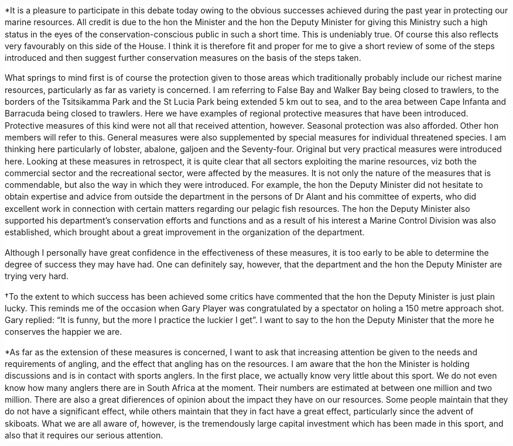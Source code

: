 <p>*It is a pleasure to participate in this debate today owing to the obvious successes achieved during the past year in protecting our marine resources. All credit is due to the hon the Minister and the hon the Deputy Minister for giving this Ministry such a high status in the eyes of the conservation-conscious public in such a short time. This is undeniably true. Of course this also reflects very favourably on this side of the House. I think it is therefore fit and proper for me to give a short review of some of the steps introduced and then suggest further conservation measures on the basis of the steps taken.</p>

<p>What springs to mind first is of course the protection given to those areas which traditionally probably include our richest marine resources, particularly as far as variety is concerned. I am referring to False Bay and Walker Bay being closed to trawlers, to the borders of the Tsitsikamma Park and the St Lucia Park being extended 5 km out to sea, and to the area between Cape Infanta and Barracuda being closed to trawlers. Here we have examples of regional protective measures that have been introduced. Protective measures of this kind were not all that received attention, however. Seasonal protection was also afforded. Other hon members will refer to this. General measures were also supplemented by special measures for individual threatened species. I am thinking here particularly of lobster, abalone, galjoen and the Seventy-four. Original but very practical measures were introduced here. Looking at these measures in retrospect, it is quite clear that all sectors exploiting the marine resources, viz both the commercial sector and the recreational sector, were affected by the measures. It is not only the nature of the measures that is commendable, but also the way in which they were introduced. For example, the hon the Deputy Minister did not hesitate to obtain expertise and advice from outside the department in the persons of Dr Alant and his committee of experts, who did excellent work in connection with certain matters regarding our pelagic fish resources. The hon the Deputy Minister also supported his department&#x2019;s conservation efforts and functions and as a result of his interest a Marine Control Division was also established, which brought about a great improvement in the organization of the department.</p>

<p>Although I personally have great confidence in the effectiveness of these measures, it is too early to be able to determine the degree of success they may have had. One can definitely say, however, that the department and the hon the Deputy Minister are trying very hard.</p>

<p>&#x2020;To the extent to which success has been achieved some critics have commented that the hon the Deputy Minister is just plain lucky. This reminds me of the occasion when Gary Player was congratulated by a spectator on holing a 150 metre approach shot. Gary replied: &#x201C;It is funny, but the more I practice the luckier I get&#x201D;. I want to say to the hon the Deputy Minister that the more he conserves the happier we are.</p>

<p>*As far as the extension of these measures is concerned, I want to ask that increasing attention be given to the needs and requirements of angling, and the effect that angling has on the resources. I am aware that the hon the Minister is holding discussions and is in contact with sports anglers. In the first place, we actually know very little about this sport. We do not even know how many anglers there are in South Africa at the moment. Their numbers are estimated at between one million and two million. There are also a great difierences of opinion about the impact they have on our resources. Some <span class="col_7111-7112" refersTo="page_0888"/>people maintain that they do not have a significant effect, while others maintain that they in fact have a great effect, particularly since the advent of skiboats. What we are all aware of, however, is the tremendously large capital investment which has been made in this sport, and also that it requires our serious attention.</p>

